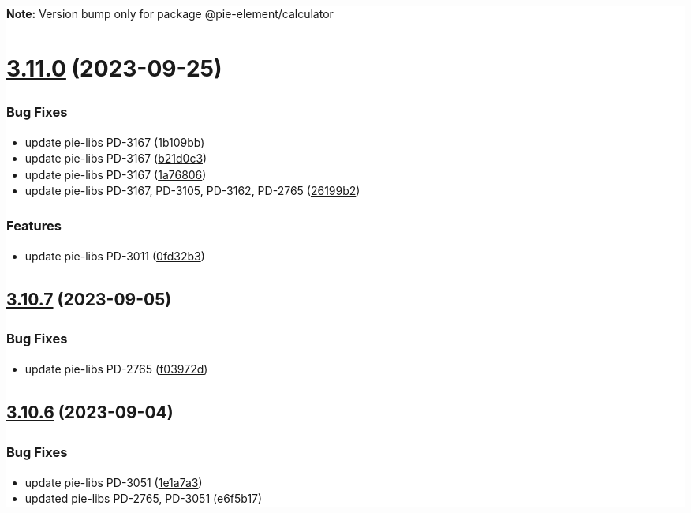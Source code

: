**Note:** Version bump only for package @pie-element/calculator





# [3.11.0](https://github.com/pie-framework/pie-elements/compare/@pie-element/calculator@3.10.7...@pie-element/calculator@3.11.0) (2023-09-25)


### Bug Fixes

* update pie-libs PD-3167 ([1b109bb](https://github.com/pie-framework/pie-elements/commit/1b109bb3b74dcea72ee2f241996a5e6a71893b4e))
* update pie-libs PD-3167 ([b21d0c3](https://github.com/pie-framework/pie-elements/commit/b21d0c332623667257a5de1363b9f4fc6ee2bb51))
* update pie-libs PD-3167 ([1a76806](https://github.com/pie-framework/pie-elements/commit/1a7680657ebe0a73969f3100e60f0a090ffc7ada))
* update pie-libs PD-3167, PD-3105, PD-3162, PD-2765 ([26199b2](https://github.com/pie-framework/pie-elements/commit/26199b255ddbcb9255f2769091c7ba58f8b1dae0))


### Features

* update pie-libs PD-3011 ([0fd32b3](https://github.com/pie-framework/pie-elements/commit/0fd32b3fd1333bb25de584b98c8ef0471de2d5e8))





## [3.10.7](https://github.com/pie-framework/pie-elements/compare/@pie-element/calculator@3.10.6...@pie-element/calculator@3.10.7) (2023-09-05)


### Bug Fixes

* update pie-libs PD-2765 ([f03972d](https://github.com/pie-framework/pie-elements/commit/f03972dda33ff5d4c0343f094fd33acadad30cb4))





## [3.10.6](https://github.com/pie-framework/pie-elements/compare/@pie-element/calculator@3.10.5...@pie-element/calculator@3.10.6) (2023-09-04)


### Bug Fixes

* update pie-libs PD-3051 ([1e1a7a3](https://github.com/pie-framework/pie-elements/commit/1e1a7a38732eff5585ad789aea5a08c5e94720ae))
* updated pie-libs PD-2765, PD-3051 ([e6f5b17](https://github.com/pie-framework/pie-elements/commit/e6f5b17c95faf426898f897651863089a54ff3ff))
